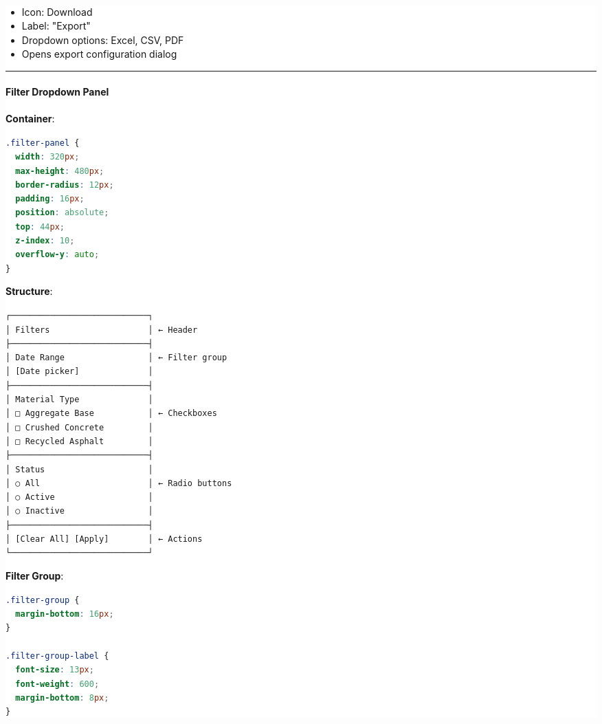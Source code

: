 - Icon: Download
- Label: "Export"
- Dropdown options: Excel, CSV, PDF
- Opens export configuration dialog

---

#### Filter Dropdown Panel

**Container**:

```css
.filter-panel {
  width: 320px;
  max-height: 480px;
  border-radius: 12px;
  padding: 16px;
  position: absolute;
  top: 44px;
  z-index: 10;
  overflow-y: auto;
}
```

**Structure**:

```
┌────────────────────────────┐
│ Filters                    │ ← Header
├────────────────────────────┤
│ Date Range                 │ ← Filter group
│ [Date picker]              │
├────────────────────────────┤
│ Material Type              │
│ □ Aggregate Base           │ ← Checkboxes
│ □ Crushed Concrete         │
│ □ Recycled Asphalt         │
├────────────────────────────┤
│ Status                     │
│ ○ All                      │ ← Radio buttons
│ ○ Active                   │
│ ○ Inactive                 │
├────────────────────────────┤
│ [Clear All] [Apply]        │ ← Actions
└────────────────────────────┘
```

**Filter Group**:

```css
.filter-group {
  margin-bottom: 16px;
}

.filter-group-label {
  font-size: 13px;
  font-weight: 600;
  margin-bottom: 8px;
}
```
